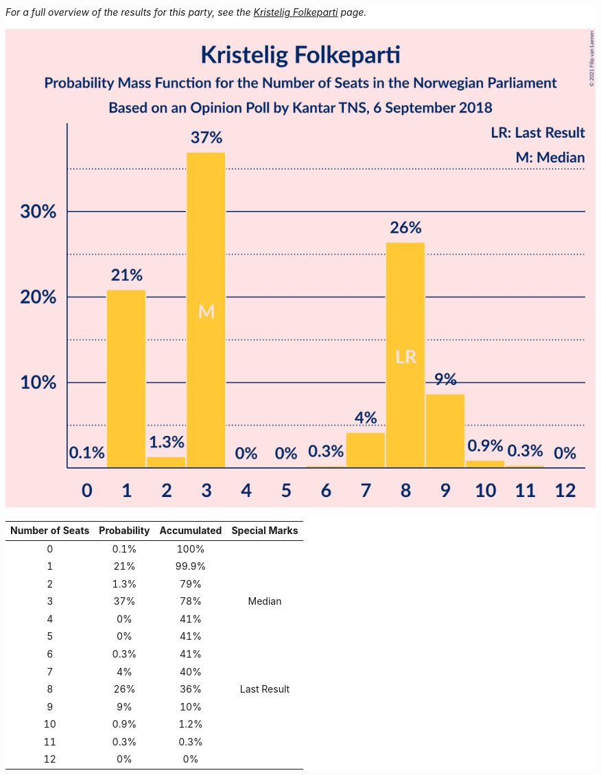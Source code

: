 *For a full overview of the results for this party, see the [Kristelig Folkeparti](party-kristeligfolkeparti.html) page.*

![Graph with seats probability mass function not yet produced](2018-09-06-KantarTNS-seats-pmf-kristeligfolkeparti.png "Seats Probability Mass Function")

| Number of Seats | Probability | Accumulated | Special Marks |
|:---------------:|:-----------:|:-----------:|:-------------:|
| 0 | 0.1% | 100% |  |
| 1 | 21% | 99.9% |  |
| 2 | 1.3% | 79% |  |
| 3 | 37% | 78% | Median |
| 4 | 0% | 41% |  |
| 5 | 0% | 41% |  |
| 6 | 0.3% | 41% |  |
| 7 | 4% | 40% |  |
| 8 | 26% | 36% | Last Result |
| 9 | 9% | 10% |  |
| 10 | 0.9% | 1.2% |  |
| 11 | 0.3% | 0.3% |  |
| 12 | 0% | 0% |  |
